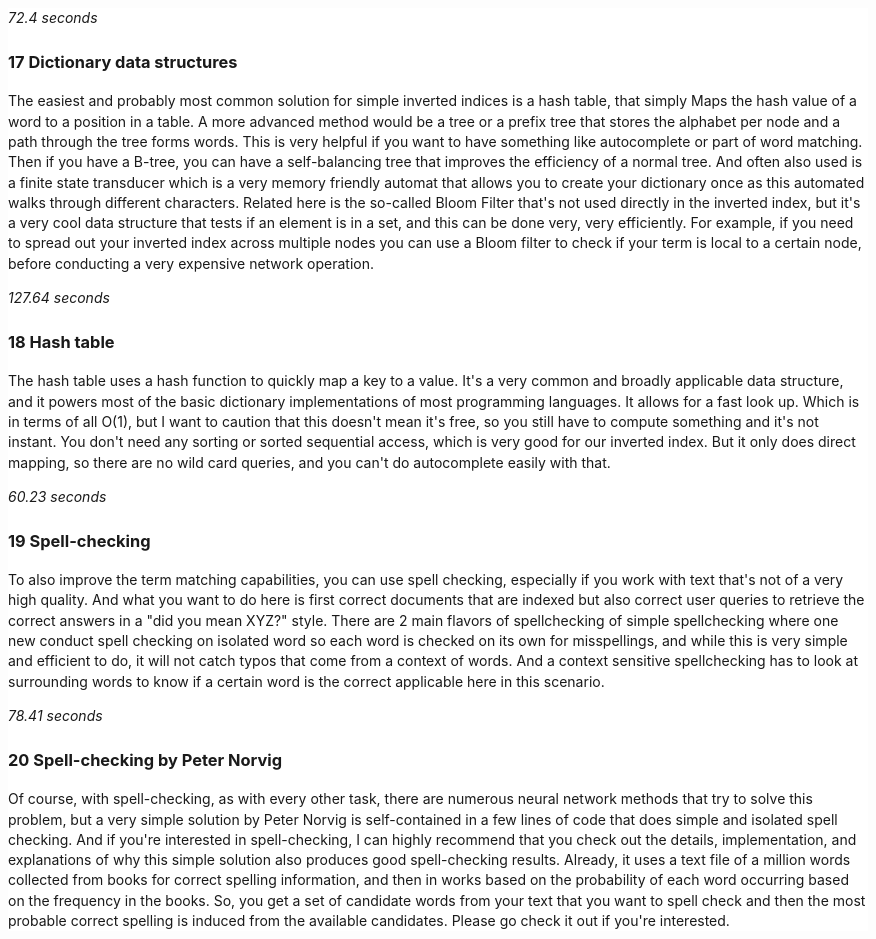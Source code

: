 *72.4 seconds*

### **17** Dictionary data structures 
The easiest and probably most common solution for simple inverted indices is a hash table, that simply Maps the hash value of a word to a position in a table. A more advanced method would be a tree or a prefix tree that stores the alphabet per node and a path through the tree forms words. This is very helpful if you want to have something like autocomplete or part of word matching. Then if you have a B-tree, you can have a self-balancing tree that improves the efficiency of a normal tree. And often also used is a finite state transducer which is a very memory friendly automat that allows you to create your dictionary once as this automated walks through different characters. Related here is the so-called Bloom Filter that's not used directly in the inverted index, but it's a very cool data structure that tests if an element is in a set, and this can be done very, very efficiently. For example, if you need to spread out your inverted index across multiple nodes you can use a Bloom filter to check if your term is local to a certain node, before conducting a very expensive network operation. 

*127.64 seconds*

### **18** Hash table 
The hash table uses a hash function to quickly map a key to a value. It's a very common and broadly applicable data structure, and it powers most of the basic dictionary implementations of most programming languages. It allows for a fast look up. Which is in terms of all O(1), but I want to caution that this doesn't mean it's free, so you still have to compute something and it's not instant. You don't need any sorting or sorted sequential access, which is very good for our inverted index. But it only does direct mapping, so there are no wild card queries, and you can't do autocomplete easily with that. 

*60.23 seconds*

### **19** Spell-checking 
To also improve the term matching capabilities, you can use spell checking, especially if you work with text that's not of a very high quality. And what you want to do here is first correct documents that are indexed but also correct user queries to retrieve the correct answers in a "did you mean XYZ?" style. There are 2 main flavors of spellchecking of simple spellchecking where one new conduct spell checking on isolated word so each word is checked on its own for misspellings, and while this is very simple and efficient to do, it will not catch typos that come from a context of words. And a context sensitive spellchecking has to look at surrounding words to know if a certain word is the correct applicable here in this scenario. 

*78.41 seconds*

### **20** Spell-checking by Peter Norvig 
Of course, with spell-checking, as with every other task, there are numerous neural network methods that try to solve this problem, but a very simple solution by Peter Norvig is self-contained in a few lines of code that does simple and isolated spell checking. And if you're interested in spell-checking, I can highly recommend that you check out the details, implementation, and explanations of why this simple solution also produces good spell-checking results. Already, it uses a text file of a million words collected from books for correct spelling information, and then in works based on the probability of each word occurring based on the frequency in the books. So, you get a set of candidate words from your text that you want to spell check and then the most probable correct spelling is induced from the available candidates. Please go check it out if you're interested. 
